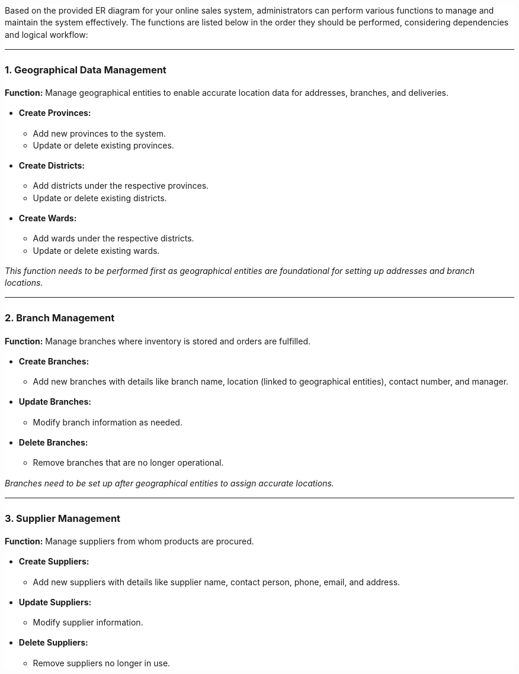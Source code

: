 Based on the provided ER diagram for your online sales system, administrators can perform various functions to manage and maintain the system effectively. The functions are listed below in the order they should be performed, considering dependencies and logical workflow:

---

### **1. Geographical Data Management**

**Function:** Manage geographical entities to enable accurate location data for addresses, branches, and deliveries.

- **Create Provinces:**
    - Add new provinces to the system.
    - Update or delete existing provinces.

- **Create Districts:**
    - Add districts under the respective provinces.
    - Update or delete existing districts.

- **Create Wards:**
    - Add wards under the respective districts.
    - Update or delete existing wards.

*This function needs to be performed first as geographical entities are foundational for setting up addresses and branch locations.*

---

### **2. Branch Management**

**Function:** Manage branches where inventory is stored and orders are fulfilled.

- **Create Branches:**
    - Add new branches with details like branch name, location (linked to geographical entities), contact number, and manager.

- **Update Branches:**
    - Modify branch information as needed.

- **Delete Branches:**
    - Remove branches that are no longer operational.

*Branches need to be set up after geographical entities to assign accurate locations.*

---

### **3. Supplier Management**

**Function:** Manage suppliers from whom products are procured.

- **Create Suppliers:**
    - Add new suppliers with details like supplier name, contact person, phone, email, and address.

- **Update Suppliers:**
    - Modify supplier information.

- **Delete Suppliers:**
    - Remove suppliers no longer in use.
